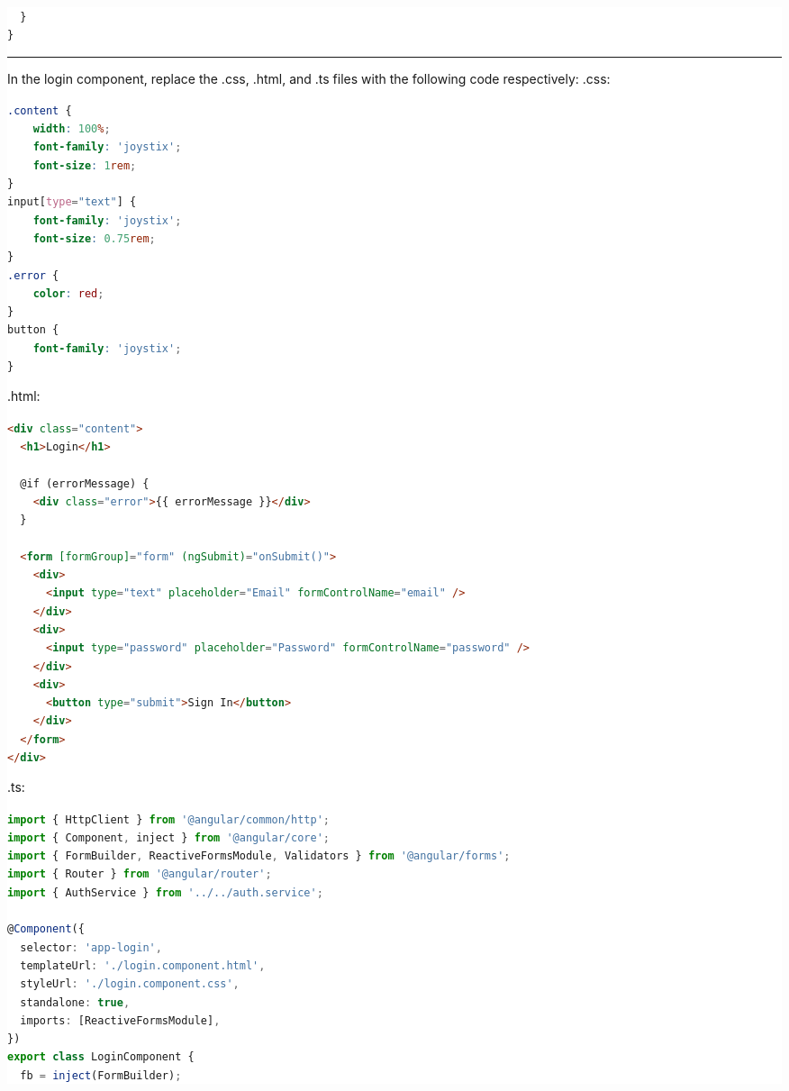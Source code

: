```ts
  }
}
```

------

In the login component, replace the .css, .html, and .ts files with the following code respectively:
.css:
```css
.content {
    width: 100%;
    font-family: 'joystix';
    font-size: 1rem;
}
input[type="text"] {
    font-family: 'joystix';
    font-size: 0.75rem;
}
.error {
    color: red;
}
button {
    font-family: 'joystix';
}
```
.html:
```html
<div class="content">
  <h1>Login</h1>

  @if (errorMessage) {
    <div class="error">{{ errorMessage }}</div>
  }

  <form [formGroup]="form" (ngSubmit)="onSubmit()">
    <div>
      <input type="text" placeholder="Email" formControlName="email" />
    </div>
    <div>
      <input type="password" placeholder="Password" formControlName="password" />
    </div>
    <div>
      <button type="submit">Sign In</button>
    </div>
  </form>
</div>
```
.ts:
```ts
import { HttpClient } from '@angular/common/http';
import { Component, inject } from '@angular/core';
import { FormBuilder, ReactiveFormsModule, Validators } from '@angular/forms';
import { Router } from '@angular/router';
import { AuthService } from '../../auth.service';

@Component({
  selector: 'app-login',
  templateUrl: './login.component.html',
  styleUrl: './login.component.css',
  standalone: true,
  imports: [ReactiveFormsModule],
})
export class LoginComponent {
  fb = inject(FormBuilder);
```